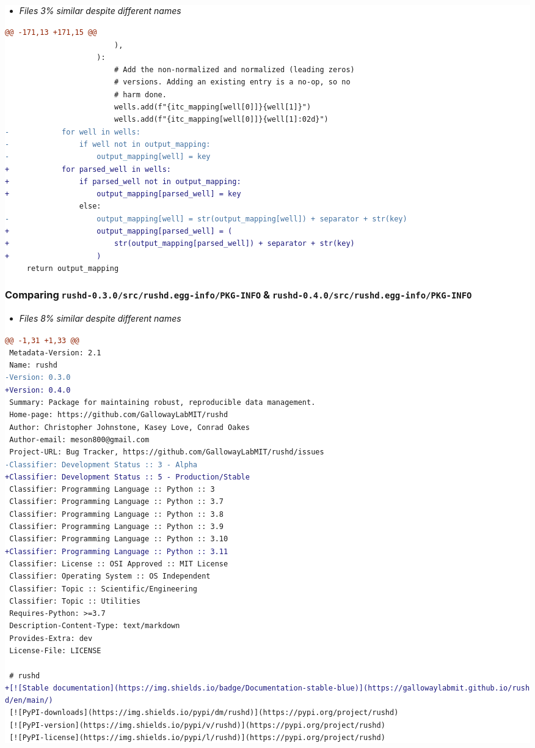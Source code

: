  * *Files 3% similar despite different names*

```diff
@@ -171,13 +171,15 @@
                         ),
                     ):
                         # Add the non-normalized and normalized (leading zeros)
                         # versions. Adding an existing entry is a no-op, so no
                         # harm done.
                         wells.add(f"{itc_mapping[well[0]]}{well[1]}")
                         wells.add(f"{itc_mapping[well[0]]}{well[1]:02d}")
-            for well in wells:
-                if well not in output_mapping:
-                    output_mapping[well] = key
+            for parsed_well in wells:
+                if parsed_well not in output_mapping:
+                    output_mapping[parsed_well] = key
                 else:
-                    output_mapping[well] = str(output_mapping[well]) + separator + str(key)
+                    output_mapping[parsed_well] = (
+                        str(output_mapping[parsed_well]) + separator + str(key)
+                    )
     return output_mapping
```

### Comparing `rushd-0.3.0/src/rushd.egg-info/PKG-INFO` & `rushd-0.4.0/src/rushd.egg-info/PKG-INFO`

 * *Files 8% similar despite different names*

```diff
@@ -1,31 +1,33 @@
 Metadata-Version: 2.1
 Name: rushd
-Version: 0.3.0
+Version: 0.4.0
 Summary: Package for maintaining robust, reproducible data management.
 Home-page: https://github.com/GallowayLabMIT/rushd
 Author: Christopher Johnstone, Kasey Love, Conrad Oakes
 Author-email: meson800@gmail.com
 Project-URL: Bug Tracker, https://github.com/GallowayLabMIT/rushd/issues
-Classifier: Development Status :: 3 - Alpha
+Classifier: Development Status :: 5 - Production/Stable
 Classifier: Programming Language :: Python :: 3
 Classifier: Programming Language :: Python :: 3.7
 Classifier: Programming Language :: Python :: 3.8
 Classifier: Programming Language :: Python :: 3.9
 Classifier: Programming Language :: Python :: 3.10
+Classifier: Programming Language :: Python :: 3.11
 Classifier: License :: OSI Approved :: MIT License
 Classifier: Operating System :: OS Independent
 Classifier: Topic :: Scientific/Engineering
 Classifier: Topic :: Utilities
 Requires-Python: >=3.7
 Description-Content-Type: text/markdown
 Provides-Extra: dev
 License-File: LICENSE
 
 # rushd
+[![Stable documentation](https://img.shields.io/badge/Documentation-stable-blue)](https://gallowaylabmit.github.io/rushd/en/main/)
 [![PyPI-downloads](https://img.shields.io/pypi/dm/rushd)](https://pypi.org/project/rushd)
 [![PyPI-version](https://img.shields.io/pypi/v/rushd)](https://pypi.org/project/rushd)
 [![PyPI-license](https://img.shields.io/pypi/l/rushd)](https://pypi.org/project/rushd)
```